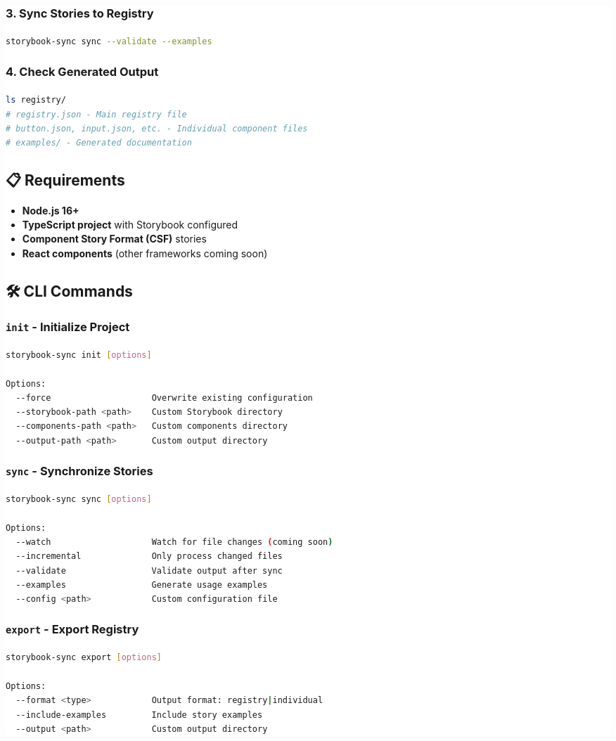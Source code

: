 ### 3. Sync Stories to Registry

```bash
storybook-sync sync --validate --examples
```

### 4. Check Generated Output

```bash
ls registry/
# registry.json - Main registry file
# button.json, input.json, etc. - Individual component files
# examples/ - Generated documentation
```

## 📋 Requirements

- **Node.js 16+**
- **TypeScript project** with Storybook configured
- **Component Story Format (CSF)** stories
- **React components** (other frameworks coming soon)

## 🛠️ CLI Commands

### `init` - Initialize Project

```bash
storybook-sync init [options]

Options:
  --force                    Overwrite existing configuration
  --storybook-path <path>    Custom Storybook directory
  --components-path <path>   Custom components directory
  --output-path <path>       Custom output directory
```

### `sync` - Synchronize Stories

```bash
storybook-sync sync [options]

Options:
  --watch                    Watch for file changes (coming soon)
  --incremental              Only process changed files
  --validate                 Validate output after sync
  --examples                 Generate usage examples
  --config <path>            Custom configuration file
```

### `export` - Export Registry

```bash
storybook-sync export [options]

Options:
  --format <type>            Output format: registry|individual
  --include-examples         Include story examples
  --output <path>            Custom output directory
```
